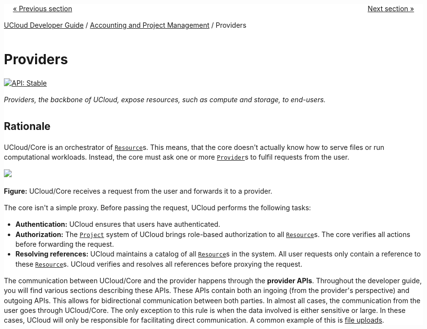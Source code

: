 <p align='center'>
<a href='/docs/developer-guide/accounting-and-projects/projects.md'>« Previous section</a>
&nbsp;&nbsp;&nbsp;&nbsp;&nbsp;&nbsp;&nbsp;&nbsp;&nbsp;&nbsp;&nbsp;&nbsp;&nbsp;&nbsp;&nbsp;&nbsp;&nbsp;&nbsp;&nbsp;&nbsp;&nbsp;&nbsp;&nbsp;&nbsp;&nbsp;&nbsp;&nbsp;&nbsp;&nbsp;&nbsp;&nbsp;&nbsp;&nbsp;&nbsp;&nbsp;&nbsp;&nbsp;&nbsp;&nbsp;&nbsp;&nbsp;&nbsp;&nbsp;&nbsp;&nbsp;&nbsp;&nbsp;&nbsp;&nbsp;&nbsp;&nbsp;&nbsp;&nbsp;&nbsp;&nbsp;&nbsp;&nbsp;&nbsp;&nbsp;&nbsp;&nbsp;&nbsp;&nbsp;&nbsp;&nbsp;&nbsp;&nbsp;&nbsp;&nbsp;&nbsp;&nbsp;&nbsp;&nbsp;&nbsp;&nbsp;&nbsp;&nbsp;&nbsp;&nbsp;&nbsp;&nbsp;&nbsp;&nbsp;&nbsp;&nbsp;&nbsp;&nbsp;&nbsp;&nbsp;&nbsp;&nbsp;&nbsp;&nbsp;&nbsp;&nbsp;&nbsp;&nbsp;&nbsp;&nbsp;&nbsp;&nbsp;&nbsp;&nbsp;&nbsp;&nbsp;&nbsp;&nbsp;&nbsp;&nbsp;&nbsp;&nbsp;&nbsp;&nbsp;&nbsp;&nbsp;&nbsp;&nbsp;&nbsp;&nbsp;&nbsp;&nbsp;&nbsp;&nbsp;&nbsp;&nbsp;&nbsp;&nbsp;&nbsp;&nbsp;&nbsp;&nbsp;&nbsp;&nbsp;&nbsp;&nbsp;&nbsp;&nbsp;&nbsp;&nbsp;&nbsp;&nbsp;&nbsp;&nbsp;&nbsp;&nbsp;&nbsp;&nbsp;&nbsp;&nbsp;&nbsp;&nbsp;&nbsp;&nbsp;<a href='/docs/developer-guide/accounting-and-projects/products.md'>Next section »</a>
</p>


[UCloud Developer Guide](/docs/developer-guide/README.md) / [Accounting and Project Management](/docs/developer-guide/accounting-and-projects/README.md) / Providers
# Providers

[![API: Stable](https://img.shields.io/static/v1?label=API&message=Stable&color=green&style=flat-square)](/docs/developer-guide/core/api-conventions.md)

_Providers, the backbone of UCloud, expose resources, such as compute and storage, to end-users._

## Rationale

UCloud/Core is an orchestrator of [`Resource`](/docs/reference/dk.sdu.cloud.provider.api.Resource.md)s. This means, that the core doesn't actually know how 
to serve files or run computational workloads. Instead, the core must ask one or more [`Provider`](/docs/reference/dk.sdu.cloud.provider.api.Provider.md)s 
to fulfil requests from the user.

![](/backend/accounting-service/wiki/overview.png)

__Figure:__ UCloud/Core receives a request from the user and forwards it to a provider.

The core isn't a simple proxy. Before passing the request, UCloud performs the following tasks:

- __Authentication:__ UCloud ensures that users have authenticated.
- __Authorization:__ The [`Project`](/docs/reference/dk.sdu.cloud.project.api.v2.Project.md)  system of UCloud brings role-based 
  authorization to all [`Resource`](/docs/reference/dk.sdu.cloud.provider.api.Resource.md)s. The core verifies all actions before forwarding the request.
- __Resolving references:__ UCloud maintains a catalog of all [`Resource`](/docs/reference/dk.sdu.cloud.provider.api.Resource.md)s in the system. All user 
  requests only contain a reference to these [`Resource`](/docs/reference/dk.sdu.cloud.provider.api.Resource.md)s. UCloud verifies and resolves all 
  references before proxying the request.

The communication between UCloud/Core and the provider happens through the __provider APIs__. Throughout the 
developer guide, you will find various sections describing these APIs. These APIs contain both an ingoing 
(from the provider's perspective) and outgoing APIs. This allows for bidirectional communication between 
both parties. In almost all cases, the communication from the user goes through UCloud/Core. The only 
exception to this rule is when the data involved is either sensitive or large. In these cases, UCloud will 
only be responsible for facilitating direct communication. A common example of this is 
[file uploads](/docs/reference/files.createUpload.md).
